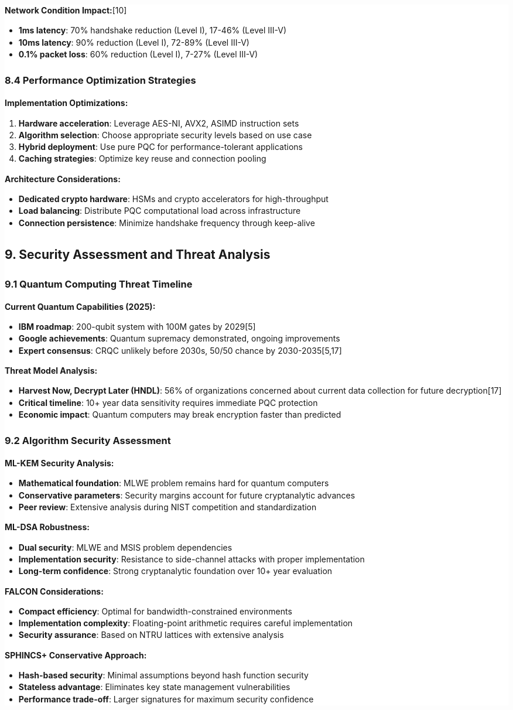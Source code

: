 **Network Condition Impact:**[10]
- **1ms latency**: 70% handshake reduction (Level I), 17-46% (Level III-V)
- **10ms latency**: 90% reduction (Level I), 72-89% (Level III-V)  
- **0.1% packet loss**: 60% reduction (Level I), 7-27% (Level III-V)

### 8.4 Performance Optimization Strategies

**Implementation Optimizations:**
1. **Hardware acceleration**: Leverage AES-NI, AVX2, ASIMD instruction sets
2. **Algorithm selection**: Choose appropriate security levels based on use case
3. **Hybrid deployment**: Use pure PQC for performance-tolerant applications
4. **Caching strategies**: Optimize key reuse and connection pooling

**Architecture Considerations:**
- **Dedicated crypto hardware**: HSMs and crypto accelerators for high-throughput
- **Load balancing**: Distribute PQC computational load across infrastructure
- **Connection persistence**: Minimize handshake frequency through keep-alive

## 9. Security Assessment and Threat Analysis

### 9.1 Quantum Computing Threat Timeline

**Current Quantum Capabilities (2025):**
- **IBM roadmap**: 200-qubit system with 100M gates by 2029[5]
- **Google achievements**: Quantum supremacy demonstrated, ongoing improvements
- **Expert consensus**: CRQC unlikely before 2030s, 50/50 chance by 2030-2035[5,17]

**Threat Model Analysis:**
- **Harvest Now, Decrypt Later (HNDL)**: 56% of organizations concerned about current data collection for future decryption[17]
- **Critical timeline**: 10+ year data sensitivity requires immediate PQC protection
- **Economic impact**: Quantum computers may break encryption faster than predicted

### 9.2 Algorithm Security Assessment

**ML-KEM Security Analysis:**
- **Mathematical foundation**: MLWE problem remains hard for quantum computers
- **Conservative parameters**: Security margins account for future cryptanalytic advances
- **Peer review**: Extensive analysis during NIST competition and standardization

**ML-DSA Robustness:**
- **Dual security**: MLWE and MSIS problem dependencies
- **Implementation security**: Resistance to side-channel attacks with proper implementation
- **Long-term confidence**: Strong cryptanalytic foundation over 10+ year evaluation

**FALCON Considerations:**
- **Compact efficiency**: Optimal for bandwidth-constrained environments
- **Implementation complexity**: Floating-point arithmetic requires careful implementation
- **Security assurance**: Based on NTRU lattices with extensive analysis

**SPHINCS+ Conservative Approach:**
- **Hash-based security**: Minimal assumptions beyond hash function security
- **Stateless advantage**: Eliminates key state management vulnerabilities
- **Performance trade-off**: Larger signatures for maximum security confidence
